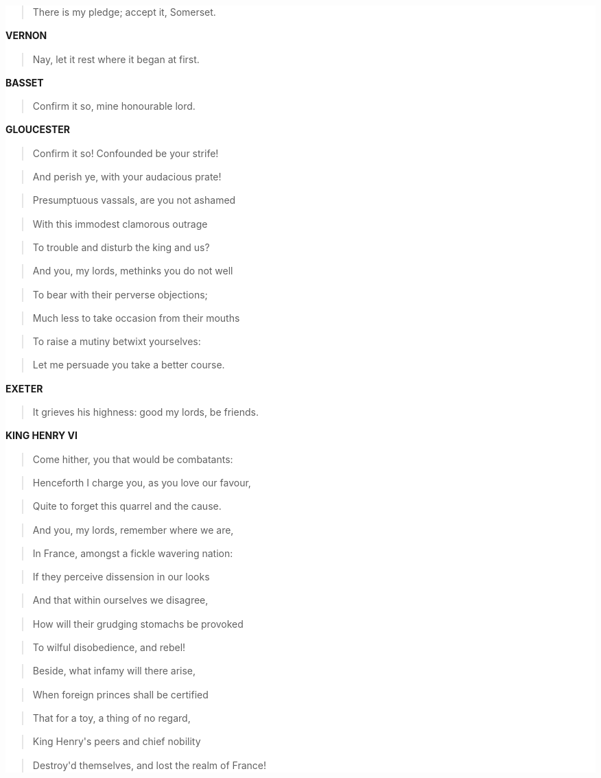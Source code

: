 > There is my pledge; accept it, Somerset.  

**VERNON**

> Nay, let it rest where it began at first.  

**BASSET**

> Confirm it so, mine honourable lord.  

**GLOUCESTER**

> Confirm it so! Confounded be your strife!  

> And perish ye, with your audacious prate!  

> Presumptuous vassals, are you not ashamed  

> With this immodest clamorous outrage  

> To trouble and disturb the king and us?  

> And you, my lords, methinks you do not well  

> To bear with their perverse objections;  

> Much less to take occasion from their mouths  

> To raise a mutiny betwixt yourselves:  

> Let me persuade you take a better course.  

**EXETER**

> It grieves his highness: good my lords, be friends.  

**KING HENRY VI**

> Come hither, you that would be combatants:  

> Henceforth I charge you, as you love our favour,  

> Quite to forget this quarrel and the cause.  

> And you, my lords, remember where we are,  

> In France, amongst a fickle wavering nation:  

> If they perceive dissension in our looks  

> And that within ourselves we disagree,  

> How will their grudging stomachs be provoked  

> To wilful disobedience, and rebel!  

> Beside, what infamy will there arise,  

> When foreign princes shall be certified  

> That for a toy, a thing of no regard,  

> King Henry's peers and chief nobility  

> Destroy'd themselves, and lost the realm of France!  
